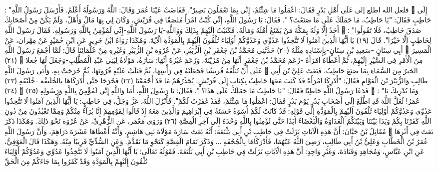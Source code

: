 : "فلعل الله اطلع إلى عَلَى أَهْلِ بَدْرٍ فَقَالَ: اعْمَلُوا مَا شِئْتُمْ، إِنِّي بِمَا تَعْمَلُونَ بَصِيرٌ". فَفَاضَتْ عَيْنَا عُمَرَ وَقَالَ: اللَّهُ وَرَسُولُهُ أَعْلَمُ. فَأَرْسَلَ رَسُولُ اللَّهِ

إِلَى حَاطِبٍ فَقَالَ: "يَا حَاطِبُ، مَا حَمَلَكَ عَلَى مَا صَنَعْتَ؟ ". فَقَالَ: يَا رَسُولَ اللَّهِ، إِنِّي كُنْتُ امْرَأً مُلصَقًا فِي قُرَيْشٍ، وَكَانَ لِي بِهَا مَالٌ وَأَهْلٌ، وَلَمْ يَكُنْ مِنْ أَصْحَابِكَ أَحَدٌ إِلَّا وَلَهُ بِمَكَّةَ مَنْ يَمْنَعُ أَهْلَهُ وَمَالَهُ، فَكَتَبْتُ إِلَيْهِمْ بِذَلِكَ وَوَاللَّهِ-يَا رَسُولَ اللَّهِ-إِنِّي لَمُؤْمِنٌ بِاللَّهِ وَرَسُولِهِ. فَقَالَ رَسُولُ اللَّهِ

: "صَدَقَ حَاطِبٌ، فَلَا تَقُولُوا لِحَاطِبٍ إِلَّا خَيْرًا". قَالَ
(١٩)
يَا أَيُّهَا الَّذِينَ آمَنُوا لَا تَتَّخِذُوا عَدُوِّي وَعَدُوَّكُمْ أَوْلِيَاءَ تُلْقُونَ إِلَيْهِمْ بِالْمَوَدَّةِ
الْآيَةَ.
وَهَكَذَا رَوَاهُ ابْنُ جَرِيرٍ عَنِ ابْنِ حُمَيْدٍ عَنْ مِهْران، عَنْ أَبِي سِنَانٍ -سَعِيدِ بْنِ سِنَانٍ-بِإِسْنَادِهِ مِثْلَهُ
(٢٠)
حَدَّثَنِي مُحَمَّدُ بْنُ جَعْفَرِ بْنِ الزُّبَيْرِ، عَنْ عُرْوَة بْنِ الزُّبَيْرِ وَغَيْرِهِ مِنْ عُلَمَائِنَا قَالَ: لَمَّا أَجْمَعَ رَسُولُ اللَّهِ

الْمَسِيرَ
(٢١)

مِنَ الْأَمْرِ فِي السَّيْرِ إِلَيْهِمْ، ثُمَّ أَعْطَاهُ امْرَأَةً -زَعَمَ مُحَمَّدُ بْنُ جَعْفَرٍ أَنَّهَا مِنْ مُزَيْنَةَ، وَزَعَمَ غَيْرُهُ أَنَّهَا: سَارَةُ، مَوْلَاةٌ لِبَنِي عَبْدِ الْمُطَّلِبِ-وَجَعَلَ لَهَا جُعلا عَلَى أَنْ تُبَلِّغَهُ قُريشًا فَجَعَلَتْهُ فِي رَأْسِهَا، ثُمَّ فَتَلَتْ عَلَيْهِ قُرُونَهَا، ثُمَّ خَرَجَتْ بِهِ. وَأَتَى رَسُولَ اللَّهِ

الخبرُ مِنَ السَّمَاءِ بِمَا صَنَعَ حَاطِبٌ، فَبَعَثَ عَلِيَّ بْنَ أَبِي طَالِبٍ وَالزُّبَيْرَ بْنَ الْعَوَّامِ فَقَالَ: "أَدْرِكَا امْرَأَةً قَدْ كَتَبَ مَعَهَا حَاطِبٌ بِكِتَابٍ إِلَى قُرَيْشٍ، يُحَذِّرُهُمْ مَا قَدْ أَجْمَعْنَا
(٢٢)
فَخَرَجَا حَتَّى أَدْرَكَاهَا بالخُلَيفْة -خُلَيْفَةِ
(٢٣)
(٢٤)

فَدَعَا رَسُولُ اللَّهِ حَاطِبًا فَقَالَ: "يَا حَاطِبُ مَا حَمَلَكَ عَلَى هَذَا؟ ". فَقَالَ: يَا رَسُولَ اللَّهِ، أَمَا وَاللَّهِ إِنِّي لَمُؤْمِنٌ بِاللَّهِ وَرَسُولِهِ
(٢٥)

: "وَمَا يُدْرِيكَ يَا عُمَرُ! لَعَلَّ اللَّهَ قَدِ اطَّلَعَ إِلَى أَصْحَابِ بَدْرٍ يَوْمَ بَدْرٍ فَقَالَ: اعْمَلُوا مَا شِئْتُمْ، فَقَدْ غَفَرْتُ لَكُمْ". فَأَنْزَلَ اللَّهُ، عَزَّ وَجَلَّ، فِي حَاطِبٍ:
يَا أَيُّهَا الَّذِينَ آمَنُوا لَا تَتَّخِذُوا عَدُوِّي وَعَدُوَّكُمْ أَوْلِيَاءَ تُلْقُونَ إِلَيْهِمْ بِالْمَوَدَّةِ
إِلَى قَوْلِهِ:
قَدْ كَانَتْ لَكُمْ أُسْوَةٌ حَسَنَةٌ فِي إِبْرَاهِيمَ وَالَّذِينَ مَعَهُ إِذْ قَالُوا لِقَوْمِهِمْ إِنَّا بُرَآءُ مِنْكُمْ وَمِمَّا تَعْبُدُونَ مِنْ دُونِ اللَّهِ كَفَرْنَا بِكُمْ وَبَدَا بَيْنَنَا وَبَيْنَكُمُ الْعَدَاوَةُ وَالْبَغْضَاءُ أَبَدًا حَتَّى تُؤْمِنُوا بِاللَّهِ وَحْدَهُ
إِلَى آخِرِ الْقِصَّةِ
(٢٦)
وَرَوَى مَعْمَر، عَنِ الزُّهْرِيِّ، عَنْ عُرْوَة نَحْوَ ذَلِكَ. وَهَكَذَا ذَكَرَ مُقَاتِلُ بْنُ حَيَّانَ: أَنَّ هَذِهِ الْآيَاتِ نَزَلَتْ فِي حَاطِبِ بْنِ أَبِي بَلْتَعَةَ: أَنَّهُ بَعَثَ سَارَةَ مَوْلَاةَ بَنِي هَاشِمٍ، وَأَنَّهُ أَعْطَاهَا عَشَرَةَ دَرَاهِمَ، وَأَنَّ رَسُولَ اللَّهِ

بَعَثَ فِي أَثَرِهَا عُمَرُ بْنُ الْخَطَّابِ وَعَلِيُّ بْنُ أَبِي طَالِبٍ، رَضِيَ اللَّهُ عَنْهُمَا، فَأَدْرَكَاهَا بِالْجُحْفَةِ ... وَذَكَرَ تَمَامَ الْقِصَّةِ كَنَحْوِ مَا تَقَدَّمَ. وَعَنِ السُّدِّيِّ قَرِيبًا مِنْهُ. وَهَكَذَا قَالَ الْعَوْفِيُّ، عَنِ ابْنِ عَبَّاسٍ، وَمُجَاهِدٍ وَقَتَادَةَ، وَغَيْرِ وَاحِدٍ: أَنَّ هَذِهِ الْآيَاتِ نَزَلَتْ فِي حَاطِبِ بْنِ أَبِي بَلْتَعَةَ.
فَقَوْلُهُ تَعَالَى:
يَا أَيُّهَا الَّذِينَ آمَنُوا لَا تَتَّخِذُوا عَدُوِّي وَعَدُوَّكُمْ أَوْلِيَاءَ تُلْقُونَ إِلَيْهِمْ بِالْمَوَدَّةِ وَقَدْ كَفَرُوا بِمَا جَاءَكُمْ مِنَ الْحَقِّ